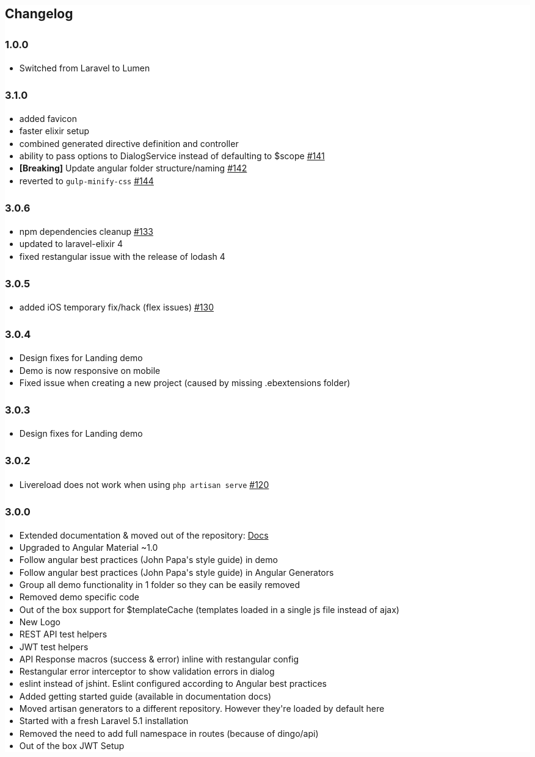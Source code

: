 ## Changelog

### 1.0.0
- Switched from Laravel to Lumen

### 3.1.0
- added favicon
- faster elixir setup
- combined generated directive definition and controller
- ability to pass options to DialogService instead of defaulting to $scope [#141](https://github.com/jadjoubran/laravel5-angular-material-starter/issues/141)
- **[Breaking]** Update angular folder structure/naming [#142](https://github.com/jadjoubran/laravel5-angular-material-starter/issues/142)
- reverted to `gulp-minify-css` [#144](https://github.com/jadjoubran/laravel5-angular-material-starter/issues/144)

### 3.0.6
- npm dependencies cleanup [#133](https://github.com/jadjoubran/laravel5-angular-material-starter/issues/133)
- updated to laravel-elixir 4
- fixed restangular issue with the release of lodash 4

### 3.0.5
- added iOS temporary fix/hack (flex issues) [#130](https://github.com/jadjoubran/laravel5-angular-material-starter/issues/130)

### 3.0.4
- Design fixes for Landing demo
- Demo is now responsive on mobile
- Fixed issue when creating a new project (caused by missing .ebextensions folder)

### 3.0.3
- Design fixes for Landing demo

### 3.0.2
- Livereload does not work when using `php artisan serve` [#120](https://github.com/jadjoubran/laravel5-angular-material-starter/issues/120)

### 3.0.0
- Extended documentation & moved out of the repository: [Docs](https://laravel-angular.readme.io)
- Upgraded to Angular Material ~1.0
- Follow angular best practices (John Papa's style guide) in demo
- Follow angular best practices (John Papa's style guide) in Angular Generators
- Group all demo functionality in 1 folder so they can be easily removed
- Removed demo specific code
- Out of the box support for $templateCache (templates loaded in a single js file instead of ajax)
- New Logo
- REST API test helpers
- JWT test helpers
- API Response macros (success & error) inline with restangular config
- Restangular error interceptor to show validation errors in dialog
- eslint instead of jshint. Eslint configured according to Angular best practices
- Added getting started guide (available in documentation docs)
- Moved artisan generators to a different repository. However they're loaded by default here
- Started with a fresh Laravel 5.1 installation
- Removed the need to add full namespace in routes (because of dingo/api)
- Out of the box JWT Setup
